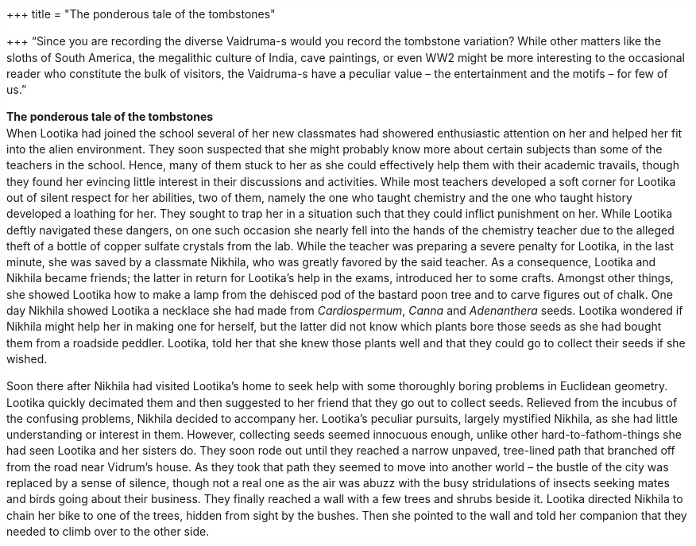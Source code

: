 +++
title = "The ponderous tale of the tombstones"

+++
“Since you are recording the diverse Vaidruma-s would you record the
tombstone variation? While other matters like the sloths of South
America, the megalithic culture of India, cave paintings, or even WW2
might be more interesting to the occasional reader who constitute the
bulk of visitors, the Vaidruma-s have a peculiar value – the
entertainment and the motifs – for few of us.”

**The ponderous tale of the tombstones**  
When Lootika had joined the school several of her new classmates had
showered enthusiastic attention on her and helped her fit into the alien
environment. They soon suspected that she might probably know more about
certain subjects than some of the teachers in the school. Hence, many of
them stuck to her as she could effectively help them with their academic
travails, though they found her evincing little interest in their
discussions and activities. While most teachers developed a soft corner
for Lootika out of silent respect for her abilities, two of them, namely
the one who taught chemistry and the one who taught history developed a
loathing for her. They sought to trap her in a situation such that they
could inflict punishment on her. While Lootika deftly navigated these
dangers, on one such occasion she nearly fell into the hands of the
chemistry teacher due to the alleged theft of a bottle of copper sulfate
crystals from the lab. While the teacher was preparing a severe penalty
for Lootika, in the last minute, she was saved by a classmate Nikhila,
who was greatly favored by the said teacher. As a consequence, Lootika
and Nikhila became friends; the latter in return for Lootika’s help in
the exams, introduced her to some crafts. Amongst other things, she
showed Lootika how to make a lamp from the dehisced pod of the bastard
poon tree and to carve figures out of chalk. One day Nikhila showed
Lootika a necklace she had made from *Cardiospermum*, *Canna* and
*Adenanthera* seeds. Lootika wondered if Nikhila might help her in
making one for herself, but the latter did not know which plants bore
those seeds as she had bought them from a roadside peddler. Lootika,
told her that she knew those plants well and that they could go to
collect their seeds if she wished.

Soon there after Nikhila had visited Lootika’s home to seek help with
some thoroughly boring problems in Euclidean geometry. Lootika quickly
decimated them and then suggested to her friend that they go out to
collect seeds. Relieved from the incubus of the confusing problems,
Nikhila decided to accompany her. Lootika’s peculiar pursuits, largely
mystified Nikhila, as she had little understanding or interest in them.
However, collecting seeds seemed innocuous enough, unlike other
hard-to-fathom-things she had seen Lootika and her sisters do. They soon
rode out until they reached a narrow unpaved, tree-lined path that
branched off from the road near Vidrum’s house. As they took that path
they seemed to move into another world – the bustle of the city was
replaced by a sense of silence, though not a real one as the air was
abuzz with the busy stridulations of insects seeking mates and birds
going about their business. They finally reached a wall with a few trees
and shrubs beside it. Lootika directed Nikhila to chain her bike to one
of the trees, hidden from sight by the bushes. Then she pointed to the
wall and told her companion that they needed to climb over to the other
side.
